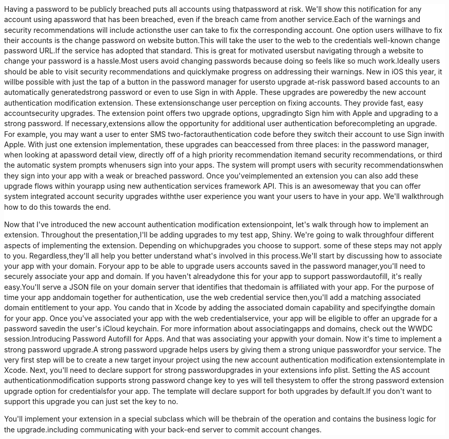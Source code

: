Having a password to be publicly breached puts all accounts using thatpassword at risk. We'll show this notification for any account using apassword that has been breached, even if the breach came from another service.Each of the warnings and security recommendations will include actionsthe user can take to fix the corresponding account. One option users willhave to fix their accounts is the change password on website button.This will take the user to the web to the credentials well-known change password URL.If the service has adopted that standard. This is great for motivated usersbut navigating through a website to change your password is a hassle.Most users avoid changing passwords because doing so feels like so much work.Ideally users should be able to visit security recommendations and quicklymake progress on addressing their warnings. New in iOS this year, it willbe possible with just the tap of a button in the password manager for usersto upgrade at-risk password based accounts to an automatically generatedstrong password or even to use Sign in with Apple. These upgrades are poweredby the new account authentication modification extension. These extensionschange user perception on fixing accounts. They provide fast, easy accountsecurity upgrades. The extension point offers two upgrade options, upgradingto Sign him with Apple and upgrading to a strong password. If necessary,extensions allow the opportunity for additional user authentication beforecompleting an upgrade. For example, you may want a user to enter SMS two-factorauthentication code before they switch their account to use Sign inwith Apple. With just one extension implementation, these upgrades can beaccessed from three places: in the password manager, when looking at apassword detail view, directly off of a high priority recommendation itemand security recommendations, or third the automatic system prompts whenusers sign into your apps. The system will prompt users with security recommendationswhen they sign into your app with a weak or breached password. Once you'veimplemented an extension you can also add these upgrade flows within yourapp using new authentication services framework API. This is an awesomeway that you can offer system integrated account security upgrades withthe user experience you want your users to have in your app. We'll walkthrough how to do this towards the end.

Now that I've introduced the new account authentication modification extensionpoint, let's walk through how to implement an extension. Throughout the presentation,I'll be adding upgrades to my test app, Shiny. We're going to walk throughfour different aspects of implementing the extension. Depending on whichupgrades you choose to support. some of these steps may not apply to you. Regardless,they'll all help you better understand what's involved in this process.We'll start by discussing how to associate your app with your domain. Foryour app to be able to upgrade users accounts saved in the password manager,you'll need to securely associate your app and domain. If you haven't alreadydone this for your app to support passwordautofill, it's really easy.You'll serve a JSON file on your domain server that identifies that thedomain is affiliated with your app. For the purpose of time your app anddomain together for authentication, use the web credential service then,you'll add a matching associated domain entitlement to your app. You cando that in Xcode by adding the associated domain capability and specifyingthe domain for your app. Once you've associated your app with the web credentialservice, your app will be eligible to offer an upgrade for a password savedin the user's iCloud keychain. For more information about associatingapps and domains, check out the WWDC session.Introducing Password Autofill for Apps. And that was associating your appwith your domain. Now it's time to implement a strong password upgrade.A strong password upgrade helps users by giving them a strong unique passwordfor your service. The very first step will be to create a new target inyour project using the new account authentication modification extensiontemplate in Xcode. Next, you'll need to declare support for strong passwordupgrades in your extensions info plist. Setting the AS account authenticationmodification supports strong password change key to yes will tell thesystem to offer the strong password extension upgrade option for credentialsfor your app. The template will declare support for both upgrades by default.If you don't want to support this upgrade you can just set the key to no.

You'll implement your extension in a special subclass which will be thebrain of the operation and contains the business logic for the upgrade.including communicating with your back-end server to commit account changes.
